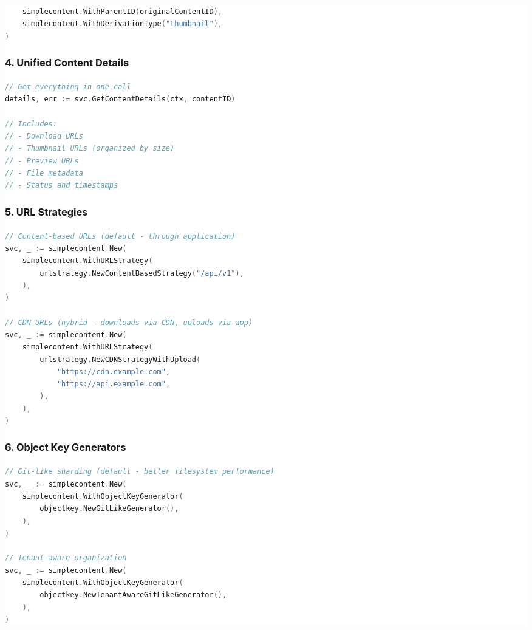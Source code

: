 ```go
    simplecontent.WithParentID(originalContentID),
    simplecontent.WithDerivationType("thumbnail"),
)
```

### 4. Unified Content Details

```go
// Get everything in one call
details, err := svc.GetContentDetails(ctx, contentID)

// Includes:
// - Download URLs
// - Thumbnail URLs (organized by size)
// - Preview URLs
// - File metadata
// - Status and timestamps
```

### 5. URL Strategies

```go
// Content-based URLs (default - through application)
svc, _ := simplecontent.New(
    simplecontent.WithURLStrategy(
        urlstrategy.NewContentBasedStrategy("/api/v1"),
    ),
)

// CDN URLs (hybrid - downloads via CDN, uploads via app)
svc, _ := simplecontent.New(
    simplecontent.WithURLStrategy(
        urlstrategy.NewCDNStrategyWithUpload(
            "https://cdn.example.com",
            "https://api.example.com",
        ),
    ),
)
```

### 6. Object Key Generators

```go
// Git-like sharding (default - better filesystem performance)
svc, _ := simplecontent.New(
    simplecontent.WithObjectKeyGenerator(
        objectkey.NewGitLikeGenerator(),
    ),
)

// Tenant-aware organization
svc, _ := simplecontent.New(
    simplecontent.WithObjectKeyGenerator(
        objectkey.NewTenantAwareGitLikeGenerator(),
    ),
)
```
